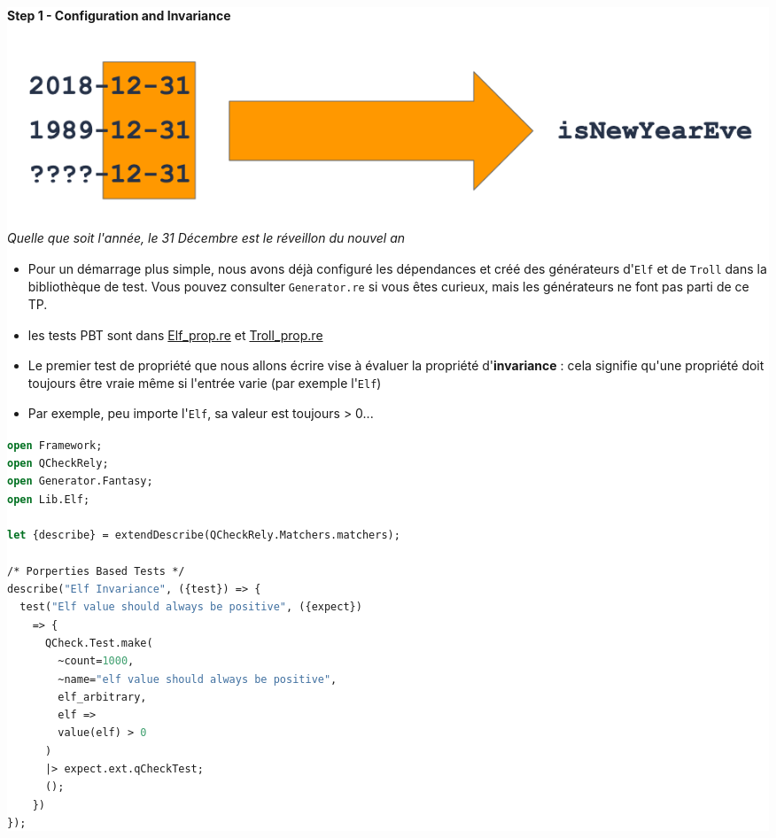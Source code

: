 #### Step 1 - Configuration and Invariance

![invariant](./invariant.png)
_Quelle que soit l'année, le 31 Décembre est le réveillon du nouvel an_

- Pour un démarrage plus simple, nous avons déjà configuré les dépendances et créé des générateurs d'`Elf` et de `Troll` dans la bibliothèque de test. Vous pouvez consulter `Generator.re` si vous êtes curieux, mais les générateurs ne font pas parti de ce TP.

- les tests PBT sont dans [Elf_prop.re](./test/lib/Elf_prop.re) et [Troll_prop.re](./test/lib/Troll_prop.re)

- Le premier test de propriété que nous allons écrire vise à évaluer la propriété d'**invariance** : cela signifie qu'une propriété doit toujours être vraie même si l'entrée varie (par exemple l'`Elf`)

- Par exemple, peu importe l'`Elf`, sa valeur est toujours > 0...

```OCaml
open Framework;
open QCheckRely;
open Generator.Fantasy;
open Lib.Elf;

let {describe} = extendDescribe(QCheckRely.Matchers.matchers);

/* Porperties Based Tests */
describe("Elf Invariance", ({test}) => {
  test("Elf value should always be positive", ({expect})
    => {
      QCheck.Test.make(
        ~count=1000,
        ~name="elf value should always be positive",
        elf_arbitrary,
        elf =>
        value(elf) > 0
      )
      |> expect.ext.qCheckTest;
      ();
    })
});
```
